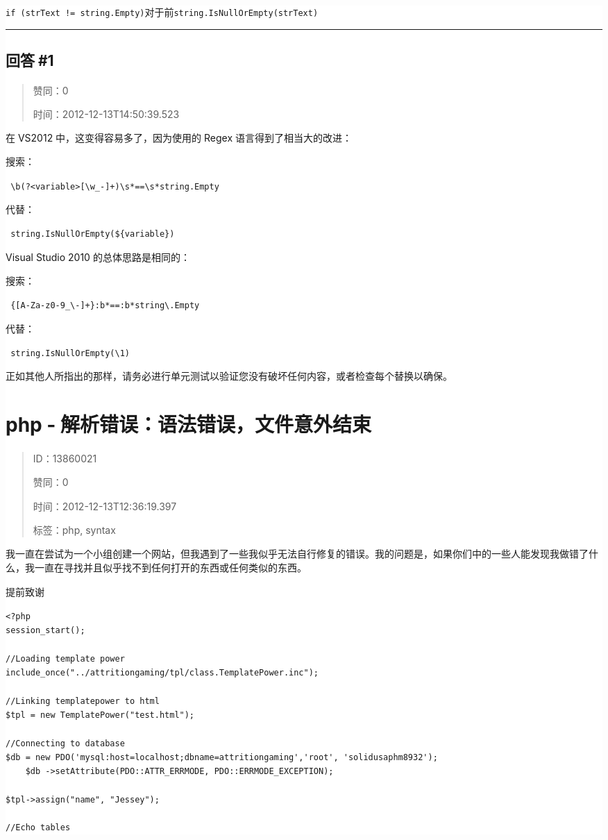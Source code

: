 `if (strText != string.Empty)`对于前`string.IsNullOrEmpty(strText)`

* * *

## 回答 #1

> 赞同：0
> 
> 时间：2012-12-13T14:50:39.523

在 VS2012 中，这变得容易多了，因为使用的 Regex 语言得到了相当大的改进：

搜索：

```
 \b(?<variable>[\w_-]+)\s*==\s*string.Empty 
```

代替：

```
 string.IsNullOrEmpty(${variable}) 
```

Visual Studio 2010 的总体思路是相同的：

搜索：

```
 {[A-Za-z0-9_\-]+}:b*==:b*string\.Empty 
```

代替：

```
 string.IsNullOrEmpty(\1) 
```

正如其他人所指出的那样，请务必进行单元测试以验证您没有破坏任何内容，或者检查每个替换以确保。

# php - 解析错误：语法错误，文件意外结束

> ID：13860021
> 
> 赞同：0
> 
> 时间：2012-12-13T12:36:19.397
> 
> 标签：php, syntax

我一直在尝试为一个小组创建一个网站，但我遇到了一些我似乎无法自行修复的错误。我的问题是，如果你们中的一些人能发现我做错了什么，我一直在寻找并且似乎找不到任何打开的东西或任何类似的东西。

提前致谢

```
<?php
session_start();

//Loading template power
include_once("../attritiongaming/tpl/class.TemplatePower.inc");

//Linking templatepower to html
$tpl = new TemplatePower("test.html");

//Connecting to database
$db = new PDO('mysql:host=localhost;dbname=attritiongaming','root', 'solidusaphm8932');
    $db ->setAttribute(PDO::ATTR_ERRMODE, PDO::ERRMODE_EXCEPTION);

$tpl->assign("name", "Jessey");

//Echo tables
```